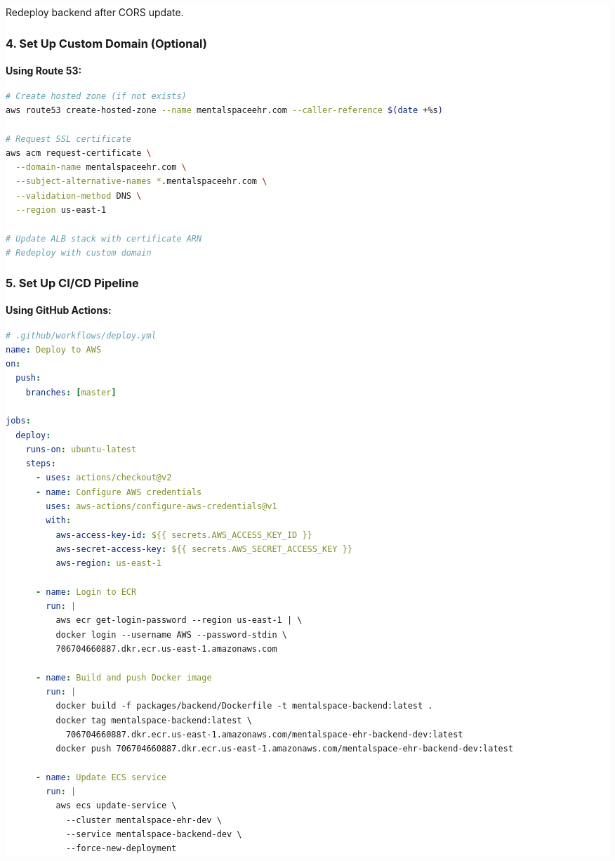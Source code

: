 Redeploy backend after CORS update.

### 4. Set Up Custom Domain (Optional)

**Using Route 53:**
```bash
# Create hosted zone (if not exists)
aws route53 create-hosted-zone --name mentalspaceehr.com --caller-reference $(date +%s)

# Request SSL certificate
aws acm request-certificate \
  --domain-name mentalspaceehr.com \
  --subject-alternative-names *.mentalspaceehr.com \
  --validation-method DNS \
  --region us-east-1

# Update ALB stack with certificate ARN
# Redeploy with custom domain
```

### 5. Set Up CI/CD Pipeline

**Using GitHub Actions:**
```yaml
# .github/workflows/deploy.yml
name: Deploy to AWS
on:
  push:
    branches: [master]

jobs:
  deploy:
    runs-on: ubuntu-latest
    steps:
      - uses: actions/checkout@v2
      - name: Configure AWS credentials
        uses: aws-actions/configure-aws-credentials@v1
        with:
          aws-access-key-id: ${{ secrets.AWS_ACCESS_KEY_ID }}
          aws-secret-access-key: ${{ secrets.AWS_SECRET_ACCESS_KEY }}
          aws-region: us-east-1

      - name: Login to ECR
        run: |
          aws ecr get-login-password --region us-east-1 | \
          docker login --username AWS --password-stdin \
          706704660887.dkr.ecr.us-east-1.amazonaws.com

      - name: Build and push Docker image
        run: |
          docker build -f packages/backend/Dockerfile -t mentalspace-backend:latest .
          docker tag mentalspace-backend:latest \
            706704660887.dkr.ecr.us-east-1.amazonaws.com/mentalspace-ehr-backend-dev:latest
          docker push 706704660887.dkr.ecr.us-east-1.amazonaws.com/mentalspace-ehr-backend-dev:latest

      - name: Update ECS service
        run: |
          aws ecs update-service \
            --cluster mentalspace-ehr-dev \
            --service mentalspace-backend-dev \
            --force-new-deployment
```
